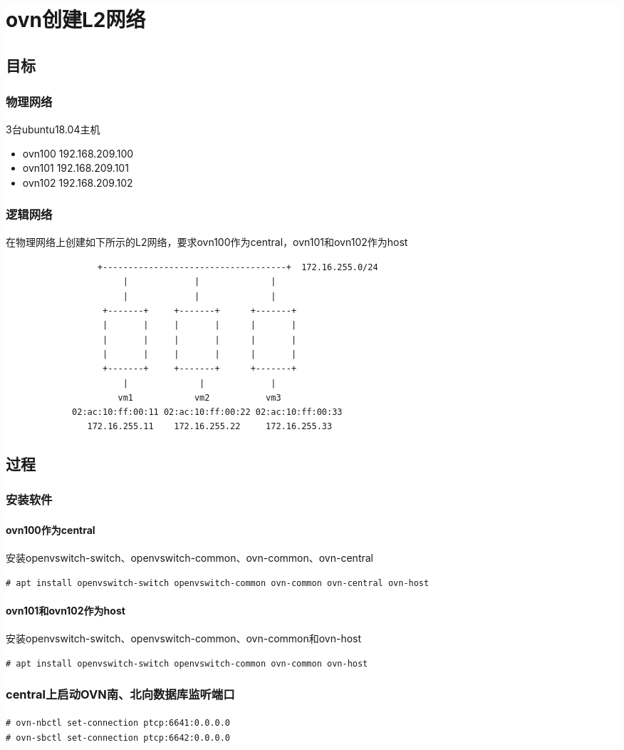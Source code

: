 # ovn创建L2网络

## 目标
### 物理网络
3台ubuntu18.04主机
* ovn100 192.168.209.100
* ovn101 192.168.209.101
* ovn102 192.168.209.102

### 逻辑网络
在物理网络上创建如下所示的L2网络，要求ovn100作为central，ovn101和ovn102作为host


                      +------------------------------------+  172.16.255.0/24
                           |             |              |
                           |             |              |
                       +-------+     +-------+      +-------+
                       |       |     |       |      |       |
                       |       |     |       |      |       |
                       |       |     |       |      |       |
                       +-------+     +-------+      +-------+
                           |              |             |
                          vm1            vm2           vm3
                 02:ac:10:ff:00:11 02:ac:10:ff:00:22 02:ac:10:ff:00:33
                    172.16.255.11    172.16.255.22     172.16.255.33

## 过程
### 安装软件
#### ovn100作为central
安装openvswitch-switch、openvswitch-common、ovn-common、ovn-central
```shell
# apt install openvswitch-switch openvswitch-common ovn-common ovn-central ovn-host
```

#### ovn101和ovn102作为host
安装openvswitch-switch、openvswitch-common、ovn-common和ovn-host
```shell
# apt install openvswitch-switch openvswitch-common ovn-common ovn-host
```

### central上启动OVN南、北向数据库监听端口
```shell
# ovn-nbctl set-connection ptcp:6641:0.0.0.0
# ovn-sbctl set-connection ptcp:6642:0.0.0.0
```
